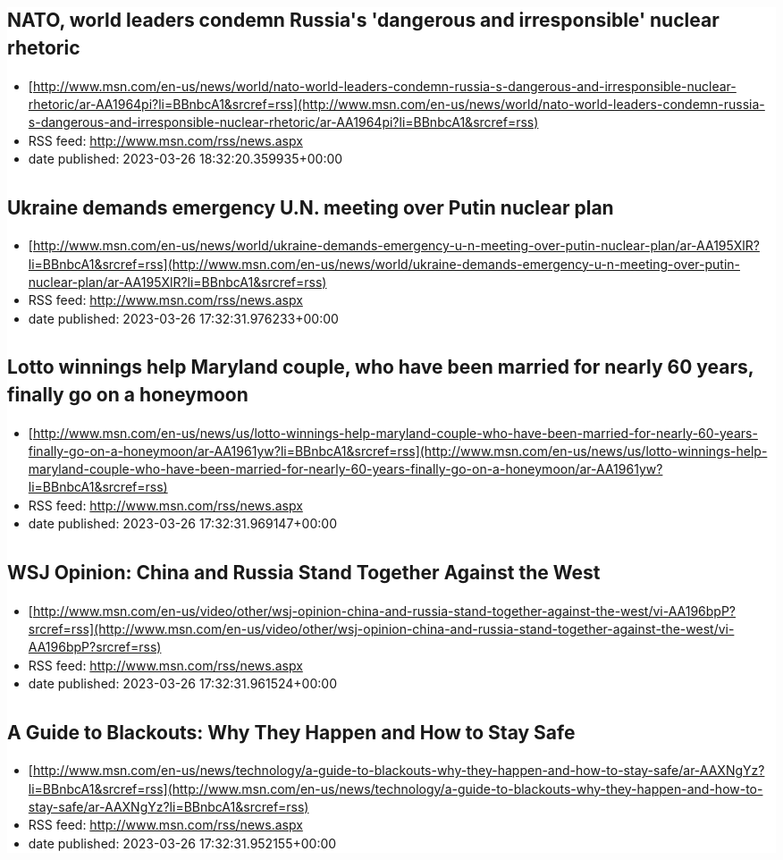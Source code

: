 ## NATO, world leaders condemn Russia's 'dangerous and irresponsible' nuclear rhetoric
 - [http://www.msn.com/en-us/news/world/nato-world-leaders-condemn-russia-s-dangerous-and-irresponsible-nuclear-rhetoric/ar-AA1964pi?li=BBnbcA1&srcref=rss](http://www.msn.com/en-us/news/world/nato-world-leaders-condemn-russia-s-dangerous-and-irresponsible-nuclear-rhetoric/ar-AA1964pi?li=BBnbcA1&srcref=rss)
 - RSS feed: http://www.msn.com/rss/news.aspx
 - date published: 2023-03-26 18:32:20.359935+00:00



## Ukraine demands emergency U.N. meeting over Putin nuclear plan
 - [http://www.msn.com/en-us/news/world/ukraine-demands-emergency-u-n-meeting-over-putin-nuclear-plan/ar-AA195XlR?li=BBnbcA1&srcref=rss](http://www.msn.com/en-us/news/world/ukraine-demands-emergency-u-n-meeting-over-putin-nuclear-plan/ar-AA195XlR?li=BBnbcA1&srcref=rss)
 - RSS feed: http://www.msn.com/rss/news.aspx
 - date published: 2023-03-26 17:32:31.976233+00:00



## Lotto winnings help Maryland couple, who have been married for nearly 60 years, finally go on a honeymoon
 - [http://www.msn.com/en-us/news/us/lotto-winnings-help-maryland-couple-who-have-been-married-for-nearly-60-years-finally-go-on-a-honeymoon/ar-AA1961yw?li=BBnbcA1&srcref=rss](http://www.msn.com/en-us/news/us/lotto-winnings-help-maryland-couple-who-have-been-married-for-nearly-60-years-finally-go-on-a-honeymoon/ar-AA1961yw?li=BBnbcA1&srcref=rss)
 - RSS feed: http://www.msn.com/rss/news.aspx
 - date published: 2023-03-26 17:32:31.969147+00:00



## WSJ Opinion: China and Russia Stand Together Against the West
 - [http://www.msn.com/en-us/video/other/wsj-opinion-china-and-russia-stand-together-against-the-west/vi-AA196bpP?srcref=rss](http://www.msn.com/en-us/video/other/wsj-opinion-china-and-russia-stand-together-against-the-west/vi-AA196bpP?srcref=rss)
 - RSS feed: http://www.msn.com/rss/news.aspx
 - date published: 2023-03-26 17:32:31.961524+00:00



## A Guide to Blackouts: Why They Happen and How to Stay Safe
 - [http://www.msn.com/en-us/news/technology/a-guide-to-blackouts-why-they-happen-and-how-to-stay-safe/ar-AAXNgYz?li=BBnbcA1&srcref=rss](http://www.msn.com/en-us/news/technology/a-guide-to-blackouts-why-they-happen-and-how-to-stay-safe/ar-AAXNgYz?li=BBnbcA1&srcref=rss)
 - RSS feed: http://www.msn.com/rss/news.aspx
 - date published: 2023-03-26 17:32:31.952155+00:00


